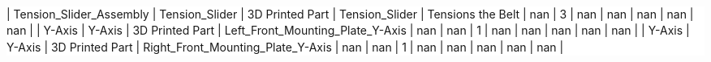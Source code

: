 | Tension_Slider_Assembly | Tension_Slider          | 3D Printed Part | Tension_Slider                      | Tensions the Belt                                                                                                                                                                                              | nan                                                                                                                     |          3 |         nan | nan                                                                                                                          | nan                                                                                                                                                                                                                                                                                                                                                                         | nan                                                                                                                                                                                                                                                               | nan                                                                                                                                                                                                                                                                                                                                                                        |
| Y-Axis                  | Y-Axis                  | 3D Printed Part | Left_Front_Mounting_Plate_Y-Axis    | nan                                                                                                                                                                                                            | nan                                                                                                                     |          1 |         nan | nan                                                                                                                          | nan                                                                                                                                                                                                                                                                                                                                                                         | nan                                                                                                                                                                                                                                                               | nan                                                                                                                                                                                                                                                                                                                                                                        |
| Y-Axis                  | Y-Axis                  | 3D Printed Part | Right_Front_Mounting_Plate_Y-Axis   | nan                                                                                                                                                                                                            | nan                                                                                                                     |          1 |         nan | nan                                                                                                                          | nan                                                                                                                                                                                                                                                                                                                                                                         | nan                                                                                                                                                                                                                                                               | nan                                                                                                                                                                                                                                                                                                                                                                        |